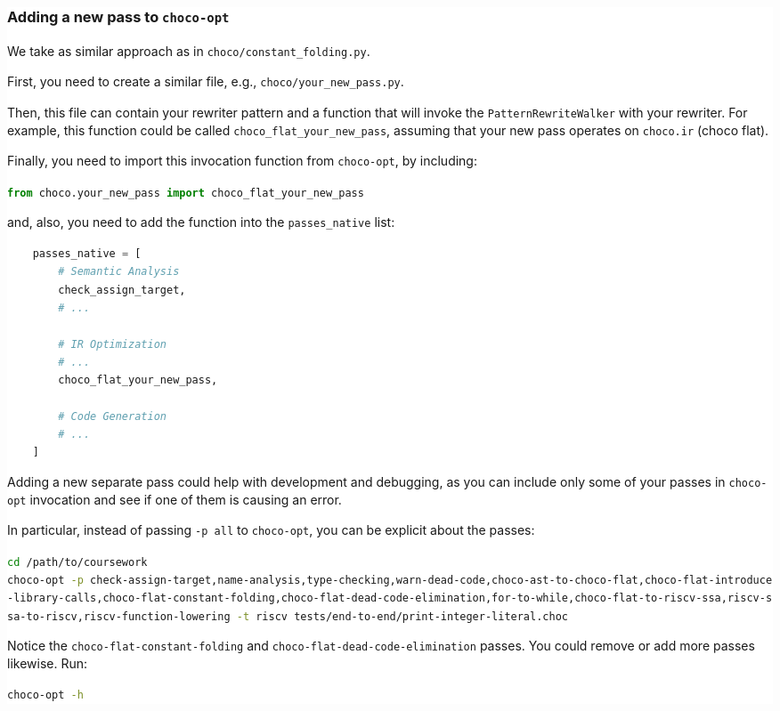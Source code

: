 ### Adding a new pass to `choco-opt`

We take as similar approach as in `choco/constant_folding.py`.

First, you need to create a similar file, e.g., `choco/your_new_pass.py`.

Then, this file can contain your rewriter pattern and a function that will invoke the `PatternRewriteWalker` with your rewriter.
For example, this function could be called `choco_flat_your_new_pass`, assuming that your new pass operates on `choco.ir` (choco flat).

Finally, you need to import this invocation function from `choco-opt`, by including:

```python
from choco.your_new_pass import choco_flat_your_new_pass
```

and, also, you need to add the function into the `passes_native` list:

```python
    passes_native = [
        # Semantic Analysis
        check_assign_target,
        # ...

        # IR Optimization
        # ...
        choco_flat_your_new_pass,

        # Code Generation
        # ...
    ]

```



Adding a new separate pass could help with development and debugging, as you can include only some of your passes in `choco-opt` invocation and see if one of them is causing an error.

In particular, instead of passing `-p all` to `choco-opt`, you can be explicit about the passes:


```bash
cd /path/to/coursework
choco-opt -p check-assign-target,name-analysis,type-checking,warn-dead-code,choco-ast-to-choco-flat,choco-flat-introduce-library-calls,choco-flat-constant-folding,choco-flat-dead-code-elimination,for-to-while,choco-flat-to-riscv-ssa,riscv-ssa-to-riscv,riscv-function-lowering -t riscv tests/end-to-end/print-integer-literal.choc
```

Notice the `choco-flat-constant-folding` and `choco-flat-dead-code-elimination` passes.
You could remove or add more passes likewise.
Run:

```bash
choco-opt -h
```
